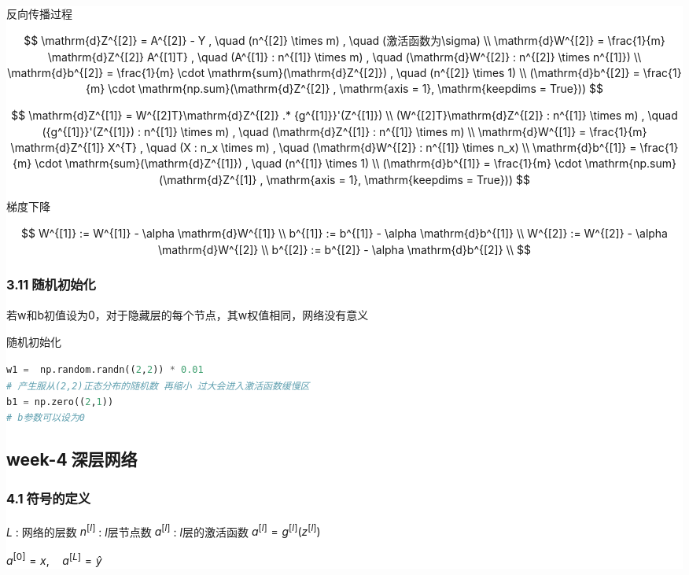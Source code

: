 反向传播过程

$$
\mathrm{d}Z^{[2]} = A^{[2]} - Y , \quad (n^{[2]} \times m) , \quad (激活函数为\sigma) \\
\mathrm{d}W^{[2]} = \frac{1}{m} \mathrm{d}Z^{[2]} A^{[1]T} , \quad (A^{[1]} : n^{[1]} \times m) , \quad (\mathrm{d}W^{[2]} : n^{[2]} \times n^{[1]}) \\
\mathrm{d}b^{[2]} = \frac{1}{m} \cdot \mathrm{sum}(\mathrm{d}Z^{[2]})  , \quad (n^{[2]} \times 1) \\
(\mathrm{d}b^{[2]} = \frac{1}{m} \cdot \mathrm{np.sum}(\mathrm{d}Z^{[2]} , \mathrm{axis = 1}, \mathrm{keepdims = True}))
$$

$$
\mathrm{d}Z^{[1]} = W^{[2]T}\mathrm{d}Z^{[2]} .* {g^{[1]}}'(Z^{[1]}) \\
(W^{[2]T}\mathrm{d}Z^{[2]} : n^{[1]} \times m) , \quad ({g^{[1]}}'(Z^{[1]}) : n^{[1]} \times m) , \quad (\mathrm{d}Z^{[1]} : n^{[1]} \times m) \\
\mathrm{d}W^{[1]} = \frac{1}{m} \mathrm{d}Z^{[1]} X^{T} , \quad (X : n_x \times m) , \quad (\mathrm{d}W^{[2]} : n^{[1]} \times n_x) \\
\mathrm{d}b^{[1]} = \frac{1}{m} \cdot \mathrm{sum}(\mathrm{d}Z^{[1]}) , \quad (n^{[1]} \times 1) \\
(\mathrm{d}b^{[1]} = \frac{1}{m} \cdot \mathrm{np.sum}(\mathrm{d}Z^{[1]} , \mathrm{axis = 1}, \mathrm{keepdims = True}))
$$

梯度下降

$$
W^{[1]} := W^{[1]} - \alpha \mathrm{d}W^{[1]} \\
b^{[1]} := b^{[1]} - \alpha \mathrm{d}b^{[1]} \\
W^{[2]} := W^{[2]} - \alpha \mathrm{d}W^{[2]} \\
b^{[2]} := b^{[2]} - \alpha \mathrm{d}b^{[2]} \\
$$

### 3.11 随机初始化

若w和b初值设为0，对于隐藏层的每个节点，其w权值相同，网络没有意义

随机初始化

```python
w1 =  np.random.randn((2,2)) * 0.01
# 产生服从(2,2)正态分布的随机数 再缩小 过大会进入激活函数缓慢区
b1 = np.zero((2,1))
# b参数可以设为0
```

## week-4 深层网络

### 4.1 符号的定义

$L$ : 网络的层数
$n^{[l]}$ : $l$层节点数
$a^{[l]}$ : $l$层的激活函数 $a^{[l]} = g^{[l]}(z^{[l]})$

$a^{[0]} = x , \quad a^{[L]} = \hat{y}$
